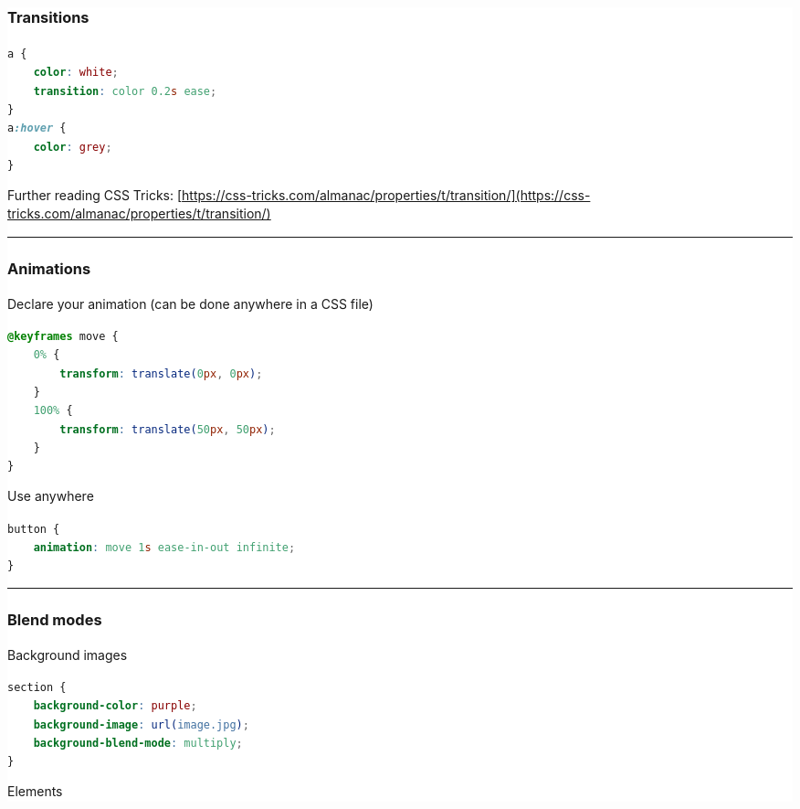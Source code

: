 
### Transitions

```css
a {
	color: white;
	transition: color 0.2s ease;
}
a:hover {
	color: grey;
}
```

Further reading CSS Tricks: [https://css-tricks.com/almanac/properties/t/transition/](https://css-tricks.com/almanac/properties/t/transition/)

---

### Animations

Declare your animation (can be done anywhere in a CSS file)

```css
@keyframes move {
	0% {
		transform: translate(0px, 0px);
	}
	100% {
		transform: translate(50px, 50px);
	}
}
```

Use anywhere

```css
button {
	animation: move 1s ease-in-out infinite;
}
```

---

### Blend modes

Background images

```css
section {
	background-color: purple;
	background-image: url(image.jpg);
	background-blend-mode: multiply;
}
```

Elements
